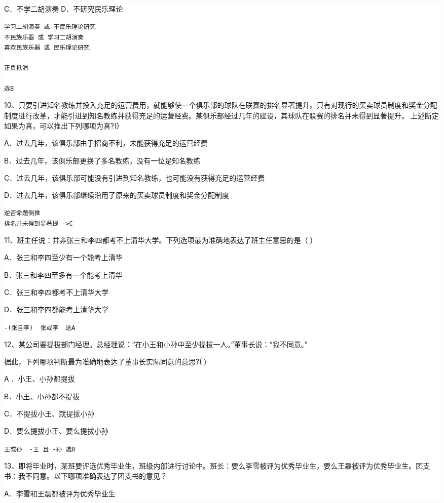 C．不学二胡演奏            D．不研究民乐理论

```
学习二胡演奏 或 不民乐理论研究
不民族乐器 或 学习二胡演奏
喜欢民族乐器 或 民乐理论研究

正负抵消

选B
```

10、只要引进知名教练并投入充足的运营费用，就能够使一个俱乐部的球队在联赛的排名显著提升。只有对现行的买卖球员制度和奖金分配制度进行改革，才能引进到知名教练并获得充足的运营经费。某俱乐部经过几年的建设，其球队在联赛的排名并未得到显著提升。 上述断定如果为真，可以推出下列哪项为真?()

A．过去几年，该俱乐部由于招商不利，未能获得充足的运营经费

B．过去几年，该俱乐部更换了多名教练，没有一位是知名教练

C．过去几年，该俱乐部可能没有引进到知名教练，也可能没有获得充足的运营经费

D．过去几年，该俱乐部继续沿用了原来的买卖球员制度和奖金分配制度

 ```
逆否命题倒推
排名并未得到显著提 ->C
 ```

 

11、班主任说：并非张三和李四都考不上清华大学。下列选项最为准确地表达了班主任意思的是（ ）

A．张三和李四至少有一个能考上清华

B．张三和李四至多有一个能考上清华

C．张三和李四都考不上清华大学

D．张三和李四都能考上清华大学

 ```
-(张且李)  张或李  选A
 ```

12、某公司要提拔部门经理。总经理说：“在小王和小孙中至少提拔一人。”董事长说：“我不同意。”

据此，下列哪项判断最为准确地表达了董事长实际同意的意思?(   )

A ．小王、小孙都提拔

B．小王、小孙都不提拔

C．不提拔小王、就提拔小孙

D．要么提拔小王、要么提拔小孙

```
王或孙  -王 且 -孙 选B 
```

13、即将毕业时，某班要评选优秀毕业生，班级内部进行讨论中。班长：要么李雪被评为优秀毕业生，要么王磊被评为优秀毕业生。团支书：我不同意。以下哪项准确表达了团支书的意见？

A．李雪和王磊都被评为优秀毕业生
